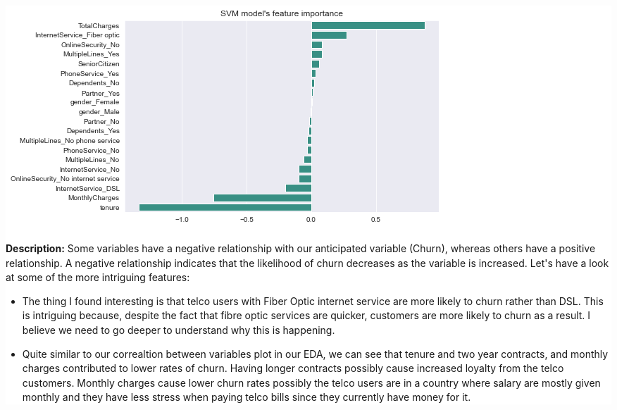 ![png](https://raw.githubusercontent.com/ameerhaziq20/ameerhaziq20.github.io/main/_projects/(2)%20Telecom%20Churn%20Analysis%20and%20Prediction/output_83_1.png)
    


**Description:** Some variables have a negative relationship with our anticipated variable (Churn), whereas others have a positive relationship. A negative relationship indicates that the likelihood of churn decreases as the variable is increased. Let's have a look at some of the more intriguing features:

* The thing I found interesting is that telco users with Fiber Optic internet service are more likely to churn rather than DSL. This is intriguing because, despite the fact that fibre optic services are quicker, customers are more likely to churn as a result. I believe we need to go deeper to understand why this is happening.


* Quite similar to our correaltion between variables plot in our EDA, we can see that tenure and two year contracts, and monthly charges contributed to lower rates of churn. Having longer contracts possibly cause increased loyalty from the telco customers. Monthly charges cause lower churn rates possibly the telco users are in a country where salary are mostly given monthly and they have less stress when paying telco bills since they currently have money for it.
